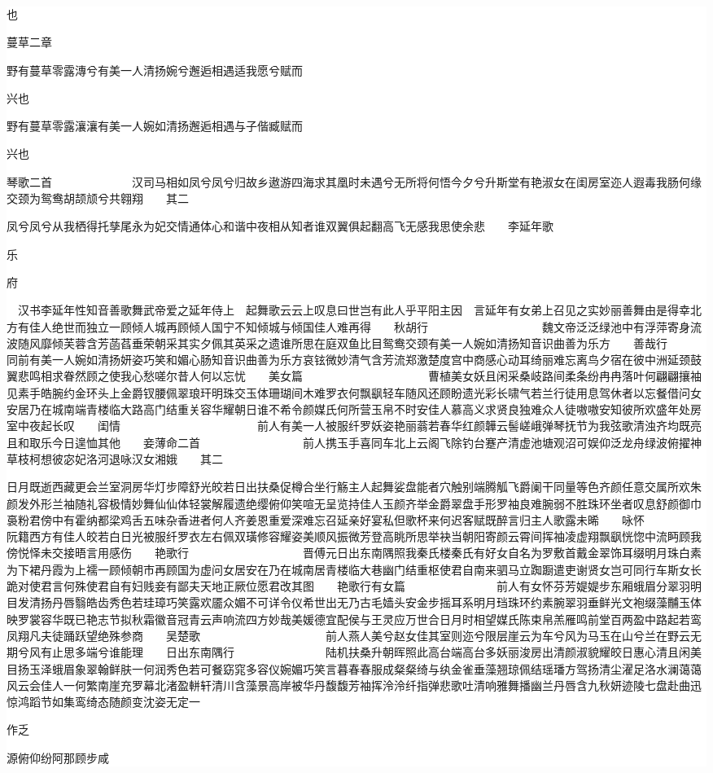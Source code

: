 也  

蔓草二章  

野有蔓草零露漙兮有美一人清扬婉兮邂逅相遇适我愿兮赋而  

兴也  

野有蔓草零露瀼瀼有美一人婉如清扬邂逅相遇与子偕臧赋而  

兴也  

琴歌二首　　　　　　　汉司马相如凤兮凤兮归故乡遨游四海求其凰时未遇兮无所将何悟今夕兮升斯堂有艳淑女在闺房室迩人遐毒我肠何缘交颈为鸳鸯胡颉颃兮共翱翔　　其二  

凤兮凤兮从我栖得托孳尾永为妃交情通体心和谐中夜相从知者谁双翼俱起翻高飞无感我思使余悲　　李延年歌  

乐  

府  

　汉书李延年性知音善歌舞武帝爱之延年侍上　起舞歌云云上叹息曰世岂有此人乎平阳主因　言延年有女弟上召见之实妙丽善舞由是得幸北方有佳人绝世而独立一顾倾人城再顾倾人国宁不知倾城与倾国佳人难再得　　秋胡行　　　　　　　　　　魏文帝泛泛绿池中有浮萍寄身流波随风靡倾芙蓉含芳菡萏垂荣朝采其实夕佩其英采之遗谁所思在庭双鱼比目鸳鸯交颈有美一人婉如清扬知音识曲善为乐方　　善哉行　　　　　　　　　　　同前有美一人婉如清扬妍姿巧笑和媚心肠知音识曲善为乐方哀铉微妙清气含芳流郑激楚度宫中商感心动耳绮丽难忘离鸟夕宿在彼中洲延颈鼓翼悲鸣相求眷然顾之使我心愁嗟尔昔人何以忘忧　　美女篇　　　　　　　　　　　曹植美女妖且闲采桑岐路间柔条纷冉冉落叶何翩翩攘袖见素手皓腕约金环头上金爵钗腰佩翠琅玕明珠交玉体珊瑚间木难罗衣何飘飖轻车随风还顾盼遗光彩长啸气若兰行徒用息驾休者以忘餐借问女安居乃在城南端青楼临大路高门结重关容华耀朝日谁不希令颜媒氏何所营玉帛不时安佳人慕高义求贤良独难众人徒嗷嗷安知彼所欢盛年处房室中夜起长叹　　闺情　　　　　　　　　　　　前人有美一人被服纤罗妖姿艳丽蓊若春华红颜韡云髻嵯峨弹琴抚节为我弦歌清浊齐均既亮且和取乐今日遑恤其他　　妾薄命二首　　　　　　　　　前人携玉手喜同车北上云阁飞除钓台蹇产清虚池塘观沼可娱仰泛龙舟绿波俯擢神草枝柯想彼宓妃洛河退咏汉女湘娥　　其二  

日月既逝西藏更会兰室洞房华灯步障舒光皎若日出扶桑促樽合坐行觞主人起舞娑盘能者穴触别端腾觚飞爵阑干同量等色齐颜任意交属所欢朱颜发外形兰袖随礼容极情妙舞仙仙体轻裳解履遗绝缨俯仰笑喧无呈览持佳人玉颜齐举金爵翠盘手形罗袖良难腕弱不胜珠环坐者叹息舒颜御巾裛粉君傍中有霍纳都梁鸡舌五味杂香进者何人齐姜恩重爱深难忘召延亲好宴私但歌杯来何迟客赋既醉言归主人歌露未晞　　咏怀　　　　　　　　　　　　阮籍西方有佳人皎若白日光被服纤罗衣左右佩双璜修容耀姿美顺风振微芳登高眺所思举袂当朝阳寄颜云霄间挥袖凌虚翔飘飖恍惚中流眄顾我傍悦怿未交接晤言用感伤　　艳歌行　　　　　　　　　　晋傅元日出东南隅照我秦氏楼秦氏有好女自名为罗敷首戴金翠饰耳缀明月珠白素为下裙丹霞为上襦一顾倾朝市再顾国为虚问女居安在乃在城南居青楼临大巷幽门结重枢使君自南来驷马立踟蹰遣吏谢贤女岂可同行车斯女长跪对使君言何殊使君自有妇贱妾有鄙夫天地正厥位愿君改其图　　艳歌行有女篇　　　　　　　　前人有女怀芬芳媞媞步东厢蛾眉分翠羽明目发清扬丹唇翳皓齿秀色若珪璋巧笑露欢靥众媚不可详令仪希世出无乃古毛嫱头安金步摇耳系明月珰珠环约素腕翠羽垂鲜光文袍缀藻黼玉体映罗裳容华既已艳志节拟秋霜徽音冠青云声响流四方妙哉美媛德宜配侯与王灵应万世合日月时相望媒氏陈束帛羔雁鸣前堂百两盈中路起若鸾凤翔凡夫徒踊跃望绝殊参商　　吴楚歌　　　　　　　　　　　前人燕人美兮赵女佳其室则迩兮限层崖云为车兮风为马玉在山兮兰在野云无期兮风有止思多端兮谁能理　　日出东南隅行　　　　　　　　陆机扶桑升朝晖照此高台端高台多妖丽浚房出清颜淑貌耀皎日惠心清且闲美目扬玉泽蛾眉象翠翰鲜肤一何润秀色若可餐窈窕多容仪婉媚巧笑言暮春春服成粲粲绮与纨金雀垂藻翘琼佩结瑶璠方驾扬清尘濯足洛水澜蔼蔼风云会佳人一何繁南崖充罗幕北渚盈軿轩清川含藻景高岸被华丹馥馥芳袖挥泠泠纤指弹悲歌吐清响雅舞播幽兰丹唇含九秋妍迹陵七盘赴曲迅惊鸿蹈节如集鸾绮态随颜变沈姿无定一  

作乏  

源俯仰纷阿那顾步咸  

